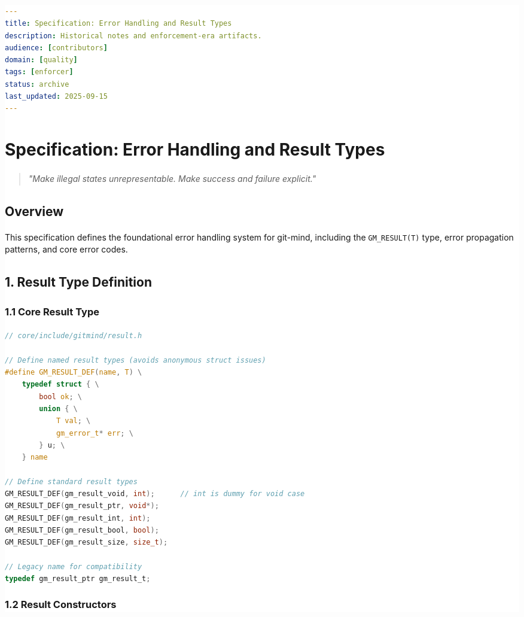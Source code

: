 ```yaml
---
title: Specification: Error Handling and Result Types
description: Historical notes and enforcement-era artifacts.
audience: [contributors]
domain: [quality]
tags: [enforcer]
status: archive
last_updated: 2025-09-15
---
```


# Specification: Error Handling and Result Types

> _"Make illegal states unrepresentable. Make success and failure explicit."_

## Overview

This specification defines the foundational error handling system for git-mind, including the `GM_RESULT(T)` type, error propagation patterns, and core error codes.

## 1. Result Type Definition

### 1.1 Core Result Type

```c
// core/include/gitmind/result.h

// Define named result types (avoids anonymous struct issues)
#define GM_RESULT_DEF(name, T) \
    typedef struct { \
        bool ok; \
        union { \
            T val; \
            gm_error_t* err; \
        } u; \
    } name

// Define standard result types
GM_RESULT_DEF(gm_result_void, int);      // int is dummy for void case
GM_RESULT_DEF(gm_result_ptr, void*);
GM_RESULT_DEF(gm_result_int, int);
GM_RESULT_DEF(gm_result_bool, bool);
GM_RESULT_DEF(gm_result_size, size_t);

// Legacy name for compatibility
typedef gm_result_ptr gm_result_t;
```

### 1.2 Result Constructors
